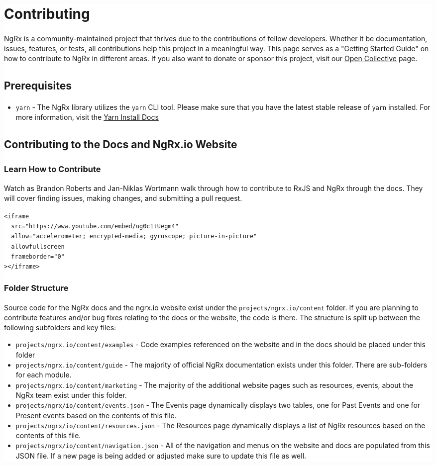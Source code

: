 # Contributing

NgRx is a community-maintained project that thrives due to the contributions of fellow developers. Whether it be documentation, issues, features, or tests, all contributions help this project in a meaningful way. This page serves as a "Getting Started Guide" on how to contribute to NgRx in different areas. If you also want to donate or sponsor this project, visit our [Open Collective](https://opencollective.com/ngrx) page.

## Prerequisites

- `yarn` - The NgRx library utilizes the `yarn` CLI tool. Please make sure that you have the latest stable release of `yarn` installed. For more information, visit the [Yarn Install Docs](https://yarnpkg.com/en/docs/install)

## Contributing to the Docs and NgRx.io Website

### Learn How to Contribute

Watch as Brandon Roberts and Jan-Niklas Wortmann walk through how to contribute to RxJS and NgRx through the docs. They will cover finding issues, making changes, and submitting a pull request.

<div class="video-container">
  <div class="video-responsive-wrapper">

    <iframe
      src="https://www.youtube.com/embed/ug0c1tUegm4"
      allow="accelerometer; encrypted-media; gyroscope; picture-in-picture"
      allowfullscreen
      frameborder="0"
    ></iframe>

  </div>
</div>

### Folder Structure
Source code for the NgRx docs and the ngrx.io website exist under the `projects/ngrx.io/content` folder. If you are planning to contribute features and/or bug fixes relating to the docs or the website, the code is there. The structure is split up between the following subfolders and key files:

- `projects/ngrx.io/content/examples` - Code examples referenced on the website and in the docs should be placed under this folder
- `projects/ngrx.io/content/guide` - The majority of official NgRx documentation exists under this folder. There are sub-folders for each module.
- `projects/ngrx.io/content/marketing` - The majority of the additional website pages such as resources, events, about the NgRx team exist under this folder.
- `projects/ngrx/io/content/events.json` - The Events page dynamically displays two tables, one for Past Events and one for Present events based on the contents of this file.
- `projects/ngrx/io/content/resources.json` - The Resources page dynamically displays a list of NgRx resources based on the contents of this file.
- `projects/ngrx/io/content/navigation.json` - All of the navigation and menus on the website and docs are populated from this JSON file. If a new page is being added or adjusted make sure to update this file as well.
